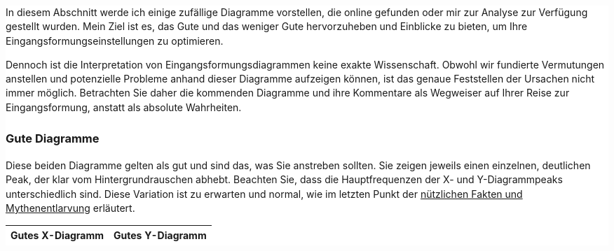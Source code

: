 In diesem Abschnitt werde ich einige zufällige Diagramme vorstellen, die online gefunden oder mir zur Analyse zur Verfügung gestellt wurden. Mein Ziel ist es, das Gute und das weniger Gute hervorzuheben und Einblicke zu bieten, um Ihre Eingangsformungseinstellungen zu optimieren.

Dennoch ist die Interpretation von Eingangsformungsdiagrammen keine exakte Wissenschaft. Obwohl wir fundierte Vermutungen anstellen und potenzielle Probleme anhand dieser Diagramme aufzeigen können, ist das genaue Feststellen der Ursachen nicht immer möglich. Betrachten Sie daher die kommenden Diagramme und ihre Kommentare als Wegweiser auf Ihrer Reise zur Eingangsformung, anstatt als absolute Wahrheiten.

### Gute Diagramme

Diese beiden Diagramme gelten als gut und sind das, was Sie anstreben sollten. Sie zeigen jeweils einen einzelnen, deutlichen Peak, der klar vom Hintergrundrauschen abhebt. Beachten Sie, dass die Hauptfrequenzen der X- und Y-Diagrammpeaks unterschiedlich sind. Diese Variation ist zu erwarten und normal, wie im letzten Punkt der [nützlichen Fakten und Mythenentlarvung](#nützliche-fakten-und-mythenentlarvung) erläutert.

| Gutes X-Diagramm | Gutes Y-Diagramm |
| --- | --- |